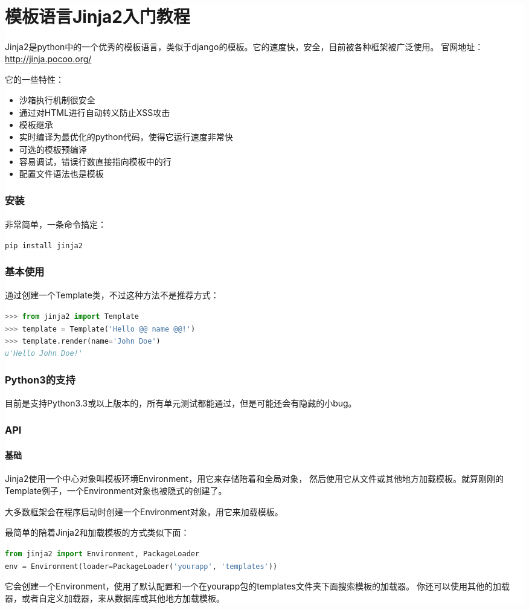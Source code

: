 # 模板语言Jinja2入门教程

Jinja2是python中的一个优秀的模板语言，类似于django的模板。它的速度快，安全，目前被各种框架被广泛使用。 官网地址：<http://jinja.pocoo.org/>

它的一些特性：

* 沙箱执行机制很安全
* 通过对HTML进行自动转义防止XSS攻击
* 模板继承
* 实时编译为最优化的python代码，使得它运行速度非常快
* 可选的模板预编译
* 容易调试，错误行数直接指向模板中的行
* 配置文件语法也是模板



### 安装

非常简单，一条命令搞定：

```
pip install jinja2
```

### 基本使用

通过创建一个Template类，不过这种方法不是推荐方式：

```python
>>> from jinja2 import Template
>>> template = Template('Hello @@ name @@!')
>>> template.render(name='John Doe')
u'Hello John Doe!'
```

### Python3的支持

目前是支持Python3.3或以上版本的，所有单元测试都能通过，但是可能还会有隐藏的小bug。

### API

#### 基础

Jinja2使用一个中心对象叫模板环境Environment，用它来存储陪着和全局对象， 然后使用它从文件或其他地方加载模板。就算刚刚的Template例子，一个Environment对象也被隐式的创建了。

大多数框架会在程序启动时创建一个Environment对象，用它来加载模板。

最简单的陪着Jinja2和加载模板的方式类似下面：

```python
from jinja2 import Environment, PackageLoader
env = Environment(loader=PackageLoader('yourapp', 'templates'))
```

它会创建一个Environment，使用了默认配置和一个在yourapp包的templates文件夹下面搜索模板的加载器。 你还可以使用其他的加载器，或者自定义加载器，来从数据库或其他地方加载模板。
